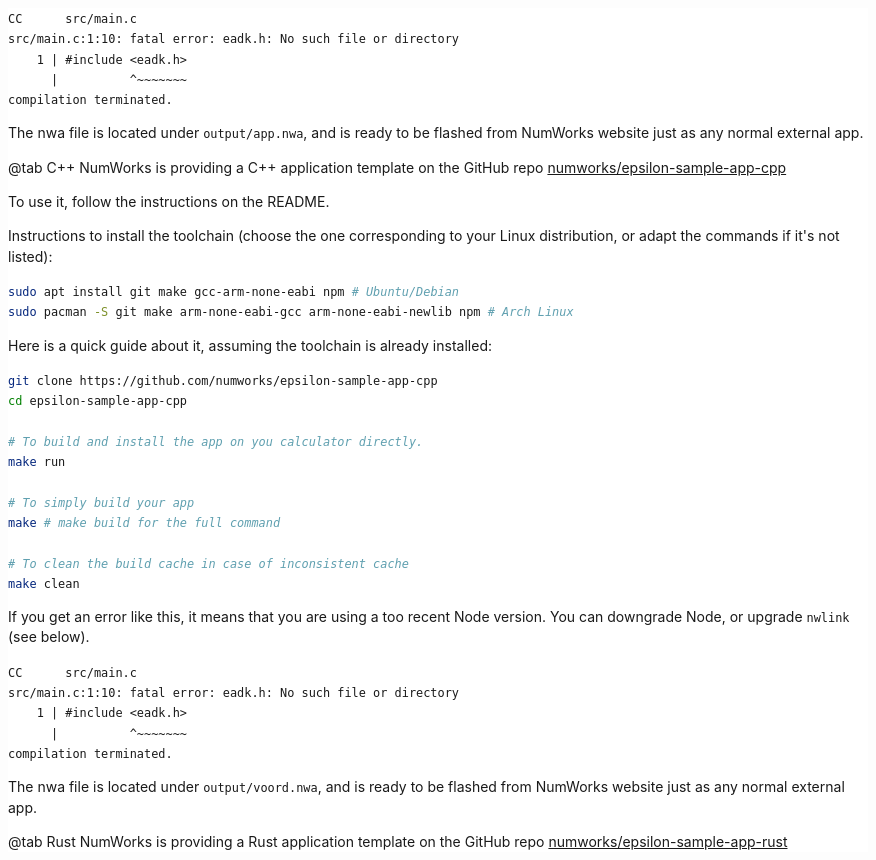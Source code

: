 ```output
CC      src/main.c
src/main.c:1:10: fatal error: eadk.h: No such file or directory
    1 | #include <eadk.h>
      |          ^~~~~~~~
compilation terminated.
```

The nwa file is located under `output/app.nwa`, and is ready to be flashed from
NumWorks website just as any normal external app.

@tab C++
NumWorks is providing a C++ application template on the GitHub repo
[numworks/epsilon-sample-app-cpp](https://github.com/numworks/epsilon-sample-app-cpp)

To use it, follow the instructions on the README.

Instructions to install the toolchain (choose the one corresponding to your
Linux distribution, or adapt the commands if it's not listed):

```bash
sudo apt install git make gcc-arm-none-eabi npm # Ubuntu/Debian
sudo pacman -S git make arm-none-eabi-gcc arm-none-eabi-newlib npm # Arch Linux
```

Here is a quick guide about it, assuming the toolchain is already installed:

```bash
git clone https://github.com/numworks/epsilon-sample-app-cpp
cd epsilon-sample-app-cpp

# To build and install the app on you calculator directly.
make run

# To simply build your app
make # make build for the full command

# To clean the build cache in case of inconsistent cache
make clean
```

If you get an error like this, it means that you are using a too recent Node
version. You can downgrade Node, or upgrade `nwlink` (see below).

```output
CC      src/main.c
src/main.c:1:10: fatal error: eadk.h: No such file or directory
    1 | #include <eadk.h>
      |          ^~~~~~~~
compilation terminated.
```

The nwa file is located under `output/voord.nwa`, and is ready to be flashed
from NumWorks website just as any normal external app.

@tab Rust
NumWorks is providing a Rust application template on the GitHub repo
[numworks/epsilon-sample-app-rust](https://github.com/numworks/epsilon-sample-app-rust)
